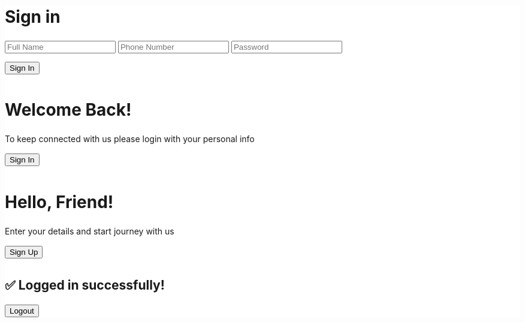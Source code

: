   
  <div class="form-container sign-in-container">
    <form id="signinForm">
      <h1>Sign in</h1>
      <input type="text" placeholder="Full Name" id="loginName">
      <input type="text" placeholder="Phone Number" id="loginNumber">
      <input type="password" placeholder="Password" id="loginPass">
      <p class="message" id="msg2"></p>
      <button type="button" onclick="signin()">Sign In</button>
    </form>
  </div>

  
  <div class="overlay-container">
    <div class="overlay">
      <div class="overlay-panel overlay-left">
        <h1>Welcome Back!</h1>
        <p>To keep connected with us please login with your personal info</p>
        <button class="ghost" id="signIn">Sign In</button>
      </div>
      <div class="overlay-panel overlay-right">
        <h1>Hello, Friend!</h1>
        <p>Enter your details and start journey with us</p>
        <button class="ghost" id="signUp">Sign Up</button>
      </div>
    </div>
  </div>
</div>


<div id="home">
  <h2>✅ Logged in successfully!</h2>
  <p id="welcomeUser"></p>
  <iframe src="https://www.wikipedia.org"></iframe>
  <button onclick="logout()">Logout</button>
</div>

<script>
  const signUpButton = document.getElementById('signUp');
  const signInButton = document.getElementById('signIn');
  const container = document.getElementById('container');

  signUpButton.addEventListener('click', () => container.classList.add("right-panel-active"));
  signInButton.addEventListener('click', () => container.classList.remove("right-panel-active"));

  // Auto-login check
  window.onload = function() {
    if (localStorage.getItem("isLoggedIn") === "true") {
      showHome();
    }
  };

  function signup() {
    const name = document.getElementById("name").value.trim();
    const number = document.getElementById("number").value.trim();
    const email = document.getElementById("email").value.trim();
    const pass = document.getElementById("password").value;
    const confirm = document.getElementById("confirm").value;
    const msg = document.getElementById("msg1");
